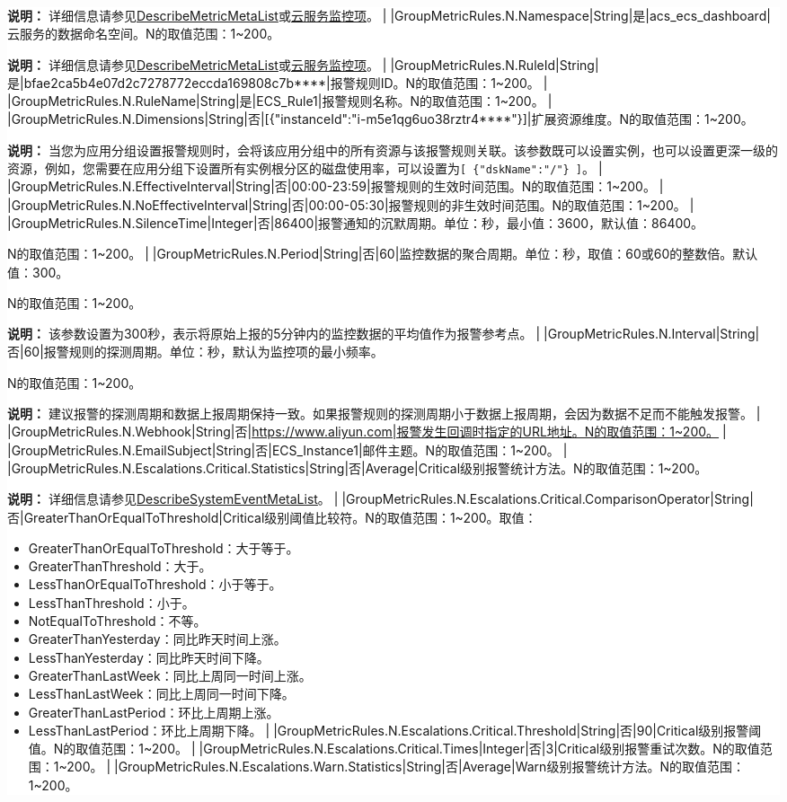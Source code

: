  **说明：** 详细信息请参见[DescribeMetricMetaList](~~98846~~)或[云服务监控项](~~163515~~)。 |
|GroupMetricRules.N.Namespace|String|是|acs\_ecs\_dashboard|云服务的数据命名空间。N的取值范围：1~200。

 **说明：** 详细信息请参见[DescribeMetricMetaList](~~98846~~)或[云服务监控项](~~163515~~)。 |
|GroupMetricRules.N.RuleId|String|是|bfae2ca5b4e07d2c7278772eccda169808c7b\*\*\*\*|报警规则ID。N的取值范围：1~200。 |
|GroupMetricRules.N.RuleName|String|是|ECS\_Rule1|报警规则名称。N的取值范围：1~200。 |
|GroupMetricRules.N.Dimensions|String|否|\[\{"instanceId":"i-m5e1qg6uo38rztr4\*\*\*\*"\}\]|扩展资源维度。N的取值范围：1~200。

 **说明：** 当您为应用分组设置报警规则时，会将该应用分组中的所有资源与该报警规则关联。该参数既可以设置实例，也可以设置更深一级的资源，例如，您需要在应用分组下设置所有实例根分区的磁盘使用率，可以设置为`[ {"dskName":"/"} ]`。 |
|GroupMetricRules.N.EffectiveInterval|String|否|00:00-23:59|报警规则的生效时间范围。N的取值范围：1~200。 |
|GroupMetricRules.N.NoEffectiveInterval|String|否|00:00-05:30|报警规则的非生效时间范围。N的取值范围：1~200。 |
|GroupMetricRules.N.SilenceTime|Integer|否|86400|报警通知的沉默周期。单位：秒，最小值：3600，默认值：86400。

 N的取值范围：1~200。 |
|GroupMetricRules.N.Period|String|否|60|监控数据的聚合周期。单位：秒，取值：60或60的整数倍。默认值：300。

 N的取值范围：1~200。

 **说明：** 该参数设置为300秒，表示将原始上报的5分钟内的监控数据的平均值作为报警参考点。 |
|GroupMetricRules.N.Interval|String|否|60|报警规则的探测周期。单位：秒，默认为监控项的最小频率。

 N的取值范围：1~200。

 **说明：** 建议报警的探测周期和数据上报周期保持一致。如果报警规则的探测周期小于数据上报周期，会因为数据不足而不能触发报警。 |
|GroupMetricRules.N.Webhook|String|否|https://www.aliyun.com|报警发生回调时指定的URL地址。N的取值范围：1~200。 |
|GroupMetricRules.N.EmailSubject|String|否|ECS\_Instance1|邮件主题。N的取值范围：1~200。 |
|GroupMetricRules.N.Escalations.Critical.Statistics|String|否|Average|Critical级别报警统计方法。N的取值范围：1~200。

 **说明：** 详细信息请参见[DescribeSystemEventMetaList](~~114972~~)。 |
|GroupMetricRules.N.Escalations.Critical.ComparisonOperator|String|否|GreaterThanOrEqualToThreshold|Critical级别阈值比较符。N的取值范围：1~200。取值：

 -   GreaterThanOrEqualToThreshold：大于等于。
-   GreaterThanThreshold：大于。
-   LessThanOrEqualToThreshold：小于等于。
-   LessThanThreshold：小于。
-   NotEqualToThreshold：不等。
-   GreaterThanYesterday：同比昨天时间上涨。
-   LessThanYesterday：同比昨天时间下降。
-   GreaterThanLastWeek：同比上周同一时间上涨。
-   LessThanLastWeek：同比上周同一时间下降。
-   GreaterThanLastPeriod：环比上周期上涨。
-   LessThanLastPeriod：环比上周期下降。 |
|GroupMetricRules.N.Escalations.Critical.Threshold|String|否|90|Critical级别报警阈值。N的取值范围：1~200。 |
|GroupMetricRules.N.Escalations.Critical.Times|Integer|否|3|Critical级别报警重试次数。N的取值范围：1~200。 |
|GroupMetricRules.N.Escalations.Warn.Statistics|String|否|Average|Warn级别报警统计方法。N的取值范围：1~200。
